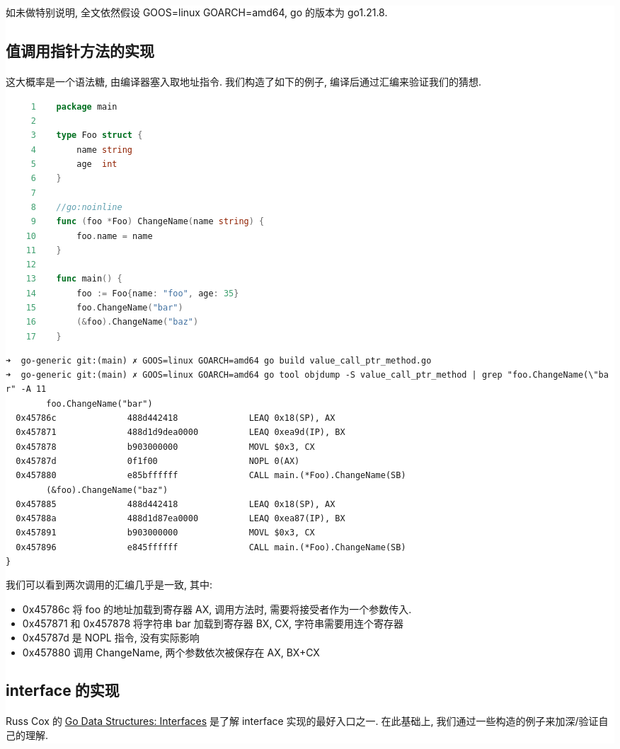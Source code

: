 如未做特别说明, 全文依然假设 GOOS=linux GOARCH=amd64, go 的版本为 go1.21.8.

## 值调用指针方法的实现
这大概率是一个语法糖, 由编译器塞入取地址指令.
我们构造了如下的例子, 编译后通过汇编来验证我们的猜想.
```go
     1    package main
     2    
     3    type Foo struct {
     4        name string
     5        age  int
     6    }
     7    
     8    //go:noinline
     9    func (foo *Foo) ChangeName(name string) {
    10        foo.name = name
    11    }
    12    
    13    func main() {
    14        foo := Foo{name: "foo", age: 35}
    15        foo.ChangeName("bar")
    16        (&foo).ChangeName("baz")
    17    }
```
```shell
➜  go-generic git:(main) ✗ GOOS=linux GOARCH=amd64 go build value_call_ptr_method.go
➜  go-generic git:(main) ✗ GOOS=linux GOARCH=amd64 go tool objdump -S value_call_ptr_method | grep "foo.ChangeName(\"bar" -A 11
        foo.ChangeName("bar")
  0x45786c              488d442418              LEAQ 0x18(SP), AX
  0x457871              488d1d9dea0000          LEAQ 0xea9d(IP), BX
  0x457878              b903000000              MOVL $0x3, CX
  0x45787d              0f1f00                  NOPL 0(AX)
  0x457880              e85bffffff              CALL main.(*Foo).ChangeName(SB)
        (&foo).ChangeName("baz")
  0x457885              488d442418              LEAQ 0x18(SP), AX
  0x45788a              488d1d87ea0000          LEAQ 0xea87(IP), BX
  0x457891              b903000000              MOVL $0x3, CX
  0x457896              e845ffffff              CALL main.(*Foo).ChangeName(SB)
}
```
我们可以看到两次调用的汇编几乎是一致, 其中:
- 0x45786c 将 foo 的地址加载到寄存器 AX, 调用方法时, 需要将接受者作为一个参数传入.
- 0x457871 和 0x457878 将字符串 bar 加载到寄存器 BX, CX, 字符串需要用连个寄存器
- 0x45787d 是 NOPL 指令, 没有实际影响
- 0x457880 调用 ChangeName, 两个参数依次被保存在 AX, BX+CX

## interface 的实现
Russ Cox 的 [Go Data Structures: Interfaces](https://research.swtch.com/interfaces) 是了解 interface 实现的最好入口之一.
在此基础上, 我们通过一些构造的例子来加深/验证自己的理解.
